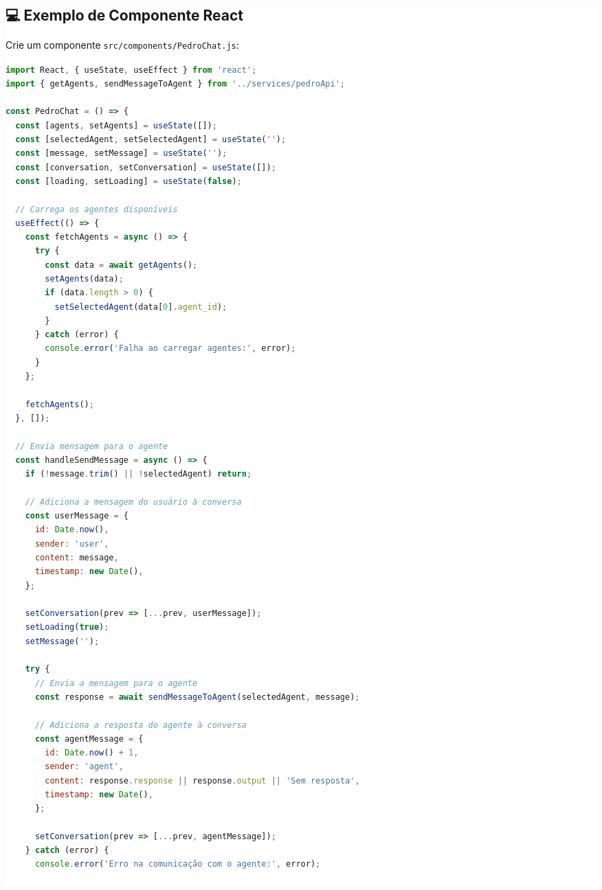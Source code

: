 ## 💻 Exemplo de Componente React

Crie um componente `src/components/PedroChat.js`:

```javascript
import React, { useState, useEffect } from 'react';
import { getAgents, sendMessageToAgent } from '../services/pedroApi';

const PedroChat = () => {
  const [agents, setAgents] = useState([]);
  const [selectedAgent, setSelectedAgent] = useState('');
  const [message, setMessage] = useState('');
  const [conversation, setConversation] = useState([]);
  const [loading, setLoading] = useState(false);
  
  // Carrega os agentes disponíveis
  useEffect(() => {
    const fetchAgents = async () => {
      try {
        const data = await getAgents();
        setAgents(data);
        if (data.length > 0) {
          setSelectedAgent(data[0].agent_id);
        }
      } catch (error) {
        console.error('Falha ao carregar agentes:', error);
      }
    };
    
    fetchAgents();
  }, []);
  
  // Envia mensagem para o agente
  const handleSendMessage = async () => {
    if (!message.trim() || !selectedAgent) return;
    
    // Adiciona a mensagem do usuário à conversa
    const userMessage = {
      id: Date.now(),
      sender: 'user',
      content: message,
      timestamp: new Date(),
    };
    
    setConversation(prev => [...prev, userMessage]);
    setLoading(true);
    setMessage('');
    
    try {
      // Envia a mensagem para o agente
      const response = await sendMessageToAgent(selectedAgent, message);
      
      // Adiciona a resposta do agente à conversa
      const agentMessage = {
        id: Date.now() + 1,
        sender: 'agent',
        content: response.response || response.output || 'Sem resposta',
        timestamp: new Date(),
      };
      
      setConversation(prev => [...prev, agentMessage]);
    } catch (error) {
      console.error('Erro na comunicação com o agente:', error);
      
```